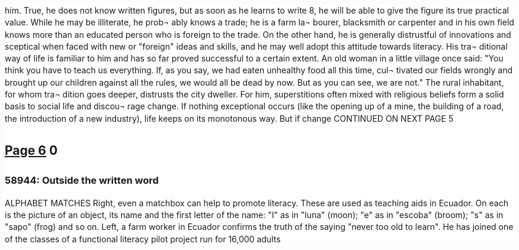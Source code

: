 him. True, he does not know written
figures, but as soon as he learns to
write 8, he will be able to give the
figure its true practical value.
While he may be illiterate, he prob¬
ably knows a trade; he is a farm la¬
bourer, blacksmith or carpenter and
in his own field knows more than an
educated person who is foreign to the
trade.
On the other hand, he is generally
distrustful of innovations and sceptical
when faced with new or "foreign"
ideas and skills, and he may well adopt
this attitude towards literacy. His tra¬
ditional way of life is familiar to him
and has so far proved successful to a
certain extent.
An old woman in a little village once
said: "You think you have to teach
us everything. If, as you say, we had
eaten unhealthy food all this time, cul¬
tivated our fields wrongly and brought
up our children against all the rules,
we would all be dead by now. But
as you can see, we are not."
The rural inhabitant, for whom tra¬
dition goes deeper, distrusts the city
dweller. For him, superstitions often
mixed with religious beliefs form a
solid basis to social life and discou¬
rage change. If nothing exceptional
occurs (like the opening up of a mine,
the building of a road, the introduction
of a new industry), life keeps on its
monotonous way. But if change
CONTINUED ON NEXT PAGE
5

## [Page 6](https://demo.humlab.umu.se/courier/078237engo.pdf#page=6) 0

### 58944: Outside the written word

ALPHABET
MATCHES
Right, even a matchbox can
help to promote literacy.
These are used as teaching
aids in Ecuador. On each
is the picture of an object,
its name and the first letter
of the name: "I" as in
"luna" (moon); "e" as in
"escoba" (broom); "s" as in
"sapo" (frog) and so on.
Left, a farm worker in
Ecuador confirms the truth
of the saying "never too
old to learn". He has joined
one of the classes of a
functional literacy pilot
project run for 16,000 adults